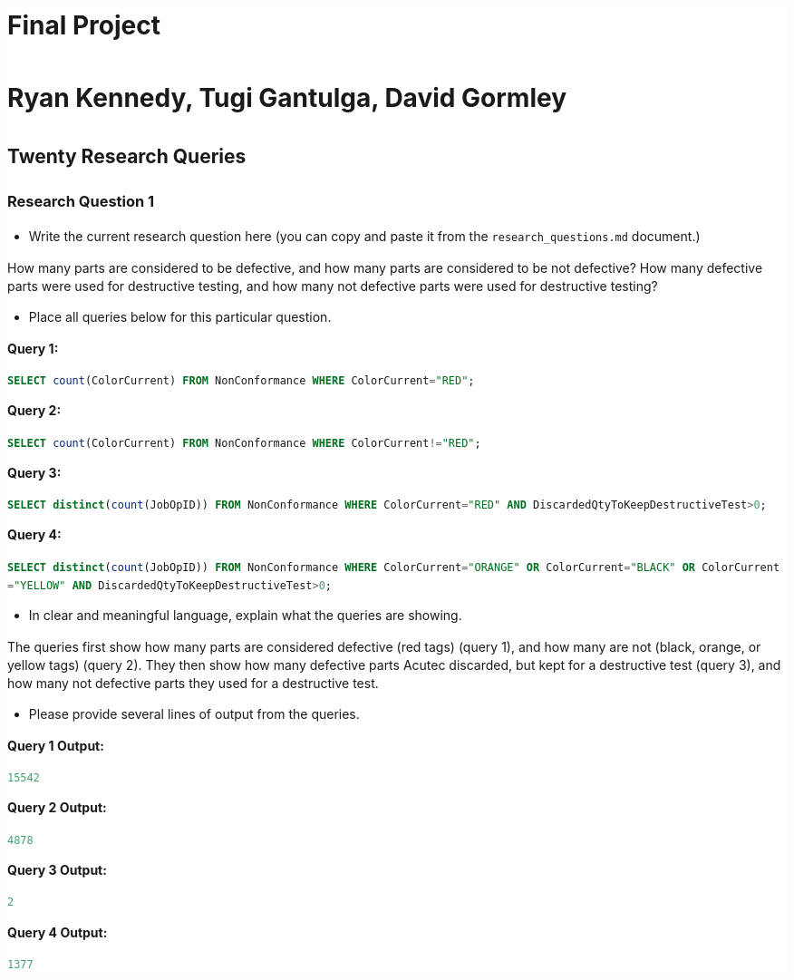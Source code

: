 # Final Project

# Ryan Kennedy, Tugi Gantulga, David Gormley

## Twenty Research Queries

### Research Question 1

* Write the current research question here (you can copy and paste it from the `research_questions.md` document.)

How many parts are considered to be defective, and how many parts are considered to be not defective? How many defective parts were used for destructive testing, and how many not defective parts were used for destructive testing?

* Place all queries below for this particular question.

**Query 1:**
``` SQL
SELECT count(ColorCurrent) FROM NonConformance WHERE ColorCurrent="RED";
```
**Query 2:**
```SQL
SELECT count(ColorCurrent) FROM NonConformance WHERE ColorCurrent!="RED";
```
**Query 3:**
```SQL
SELECT distinct(count(JobOpID)) FROM NonConformance WHERE ColorCurrent="RED" AND DiscardedQtyToKeepDestructiveTest>0;
```
**Query 4:**
```SQL
SELECT distinct(count(JobOpID)) FROM NonConformance WHERE ColorCurrent="ORANGE" OR ColorCurrent="BLACK" OR ColorCurrent="YELLOW" AND DiscardedQtyToKeepDestructiveTest>0;
```

* In clear and meaningful language, explain what the queries are showing.

The queries first show how many parts are considered defective (red tags) (query 1), and how many are not (black, orange, or yellow tags) (query 2). They then show how many defective parts Acutec discarded, but kept for a destructive test (query 3), and how many not defective parts they used for a destructive test. 

* Please provide several lines of output from the queries.

**Query 1 Output:**
```SQL
15542
```
**Query 2 Output:**
```SQL
4878
```
**Query 3 Output:**
```SQL
2
```
**Query 4 Output:**
```SQL
1377
```

